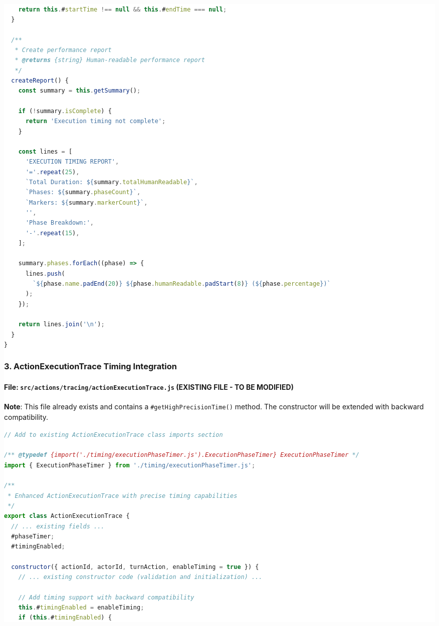 ```javascript
    return this.#startTime !== null && this.#endTime === null;
  }

  /**
   * Create performance report
   * @returns {string} Human-readable performance report
   */
  createReport() {
    const summary = this.getSummary();

    if (!summary.isComplete) {
      return 'Execution timing not complete';
    }

    const lines = [
      'EXECUTION TIMING REPORT',
      '='.repeat(25),
      `Total Duration: ${summary.totalHumanReadable}`,
      `Phases: ${summary.phaseCount}`,
      `Markers: ${summary.markerCount}`,
      '',
      'Phase Breakdown:',
      '-'.repeat(15),
    ];

    summary.phases.forEach((phase) => {
      lines.push(
        `${phase.name.padEnd(20)} ${phase.humanReadable.padStart(8)} (${phase.percentage})`
      );
    });

    return lines.join('\n');
  }
}
```

### 3. ActionExecutionTrace Timing Integration

#### File: `src/actions/tracing/actionExecutionTrace.js` (EXISTING FILE - TO BE MODIFIED)

**Note**: This file already exists and contains a `#getHighPrecisionTime()` method. The constructor will be extended with backward compatibility.

```javascript
// Add to existing ActionExecutionTrace class imports section

/** @typedef {import('./timing/executionPhaseTimer.js').ExecutionPhaseTimer} ExecutionPhaseTimer */
import { ExecutionPhaseTimer } from './timing/executionPhaseTimer.js';

/**
 * Enhanced ActionExecutionTrace with precise timing capabilities
 */
export class ActionExecutionTrace {
  // ... existing fields ...
  #phaseTimer;
  #timingEnabled;

  constructor({ actionId, actorId, turnAction, enableTiming = true }) {
    // ... existing constructor code (validation and initialization) ...

    // Add timing support with backward compatibility
    this.#timingEnabled = enableTiming;
    if (this.#timingEnabled) {
```